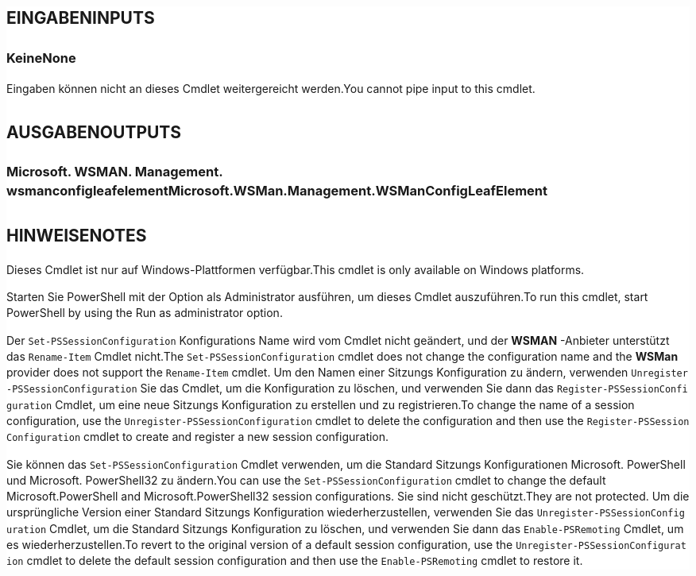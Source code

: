 ## <span data-ttu-id="43032-284">EINGABEN</span><span class="sxs-lookup"><span data-stu-id="43032-284">INPUTS</span></span>

### <span data-ttu-id="43032-285">Keine</span><span class="sxs-lookup"><span data-stu-id="43032-285">None</span></span>

<span data-ttu-id="43032-286">Eingaben können nicht an dieses Cmdlet weitergereicht werden.</span><span class="sxs-lookup"><span data-stu-id="43032-286">You cannot pipe input to this cmdlet.</span></span>

## <span data-ttu-id="43032-287">AUSGABEN</span><span class="sxs-lookup"><span data-stu-id="43032-287">OUTPUTS</span></span>

### <span data-ttu-id="43032-288">Microsoft. WSMAN. Management. wsmanconfigleafelement</span><span class="sxs-lookup"><span data-stu-id="43032-288">Microsoft.WSMan.Management.WSManConfigLeafElement</span></span>

## <span data-ttu-id="43032-289">HINWEISE</span><span class="sxs-lookup"><span data-stu-id="43032-289">NOTES</span></span>

<span data-ttu-id="43032-290">Dieses Cmdlet ist nur auf Windows-Plattformen verfügbar.</span><span class="sxs-lookup"><span data-stu-id="43032-290">This cmdlet is only available on Windows platforms.</span></span>

<span data-ttu-id="43032-291">Starten Sie PowerShell mit der Option als Administrator ausführen, um dieses Cmdlet auszuführen.</span><span class="sxs-lookup"><span data-stu-id="43032-291">To run this cmdlet, start PowerShell by using the Run as administrator option.</span></span>

<span data-ttu-id="43032-292">Der `Set-PSSessionConfiguration` Konfigurations Name wird vom Cmdlet nicht geändert, und der **WSMAN** -Anbieter unterstützt das `Rename-Item` Cmdlet nicht.</span><span class="sxs-lookup"><span data-stu-id="43032-292">The `Set-PSSessionConfiguration` cmdlet does not change the configuration name and the **WSMan** provider does not support the `Rename-Item` cmdlet.</span></span> <span data-ttu-id="43032-293">Um den Namen einer Sitzungs Konfiguration zu ändern, verwenden `Unregister-PSSessionConfiguration` Sie das Cmdlet, um die Konfiguration zu löschen, und verwenden Sie dann das `Register-PSSessionConfiguration` Cmdlet, um eine neue Sitzungs Konfiguration zu erstellen und zu registrieren.</span><span class="sxs-lookup"><span data-stu-id="43032-293">To change the name of a session configuration, use the `Unregister-PSSessionConfiguration` cmdlet to delete the configuration and then use the `Register-PSSessionConfiguration` cmdlet to create and register a new session configuration.</span></span>

<span data-ttu-id="43032-294">Sie können das `Set-PSSessionConfiguration` Cmdlet verwenden, um die Standard Sitzungs Konfigurationen Microsoft. PowerShell und Microsoft. PowerShell32 zu ändern.</span><span class="sxs-lookup"><span data-stu-id="43032-294">You can use the `Set-PSSessionConfiguration` cmdlet to change the default Microsoft.PowerShell and Microsoft.PowerShell32 session configurations.</span></span> <span data-ttu-id="43032-295">Sie sind nicht geschützt.</span><span class="sxs-lookup"><span data-stu-id="43032-295">They are not protected.</span></span> <span data-ttu-id="43032-296">Um die ursprüngliche Version einer Standard Sitzungs Konfiguration wiederherzustellen, verwenden Sie das `Unregister-PSSessionConfiguration` Cmdlet, um die Standard Sitzungs Konfiguration zu löschen, und verwenden Sie dann das `Enable-PSRemoting` Cmdlet, um es wiederherzustellen.</span><span class="sxs-lookup"><span data-stu-id="43032-296">To revert to the original version of a default session configuration, use the `Unregister-PSSessionConfiguration` cmdlet to delete the default session configuration and then use the `Enable-PSRemoting` cmdlet to restore it.</span></span>
